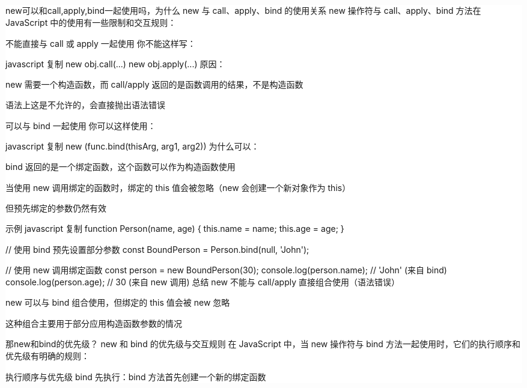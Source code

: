 new可以和call,apply,bind一起使用吗，为什么
new 与 call、apply、bind 的使用关系
new 操作符与 call、apply、bind 方法在 JavaScript 中的使用有一些限制和交互规则：

不能直接与 call 或 apply 一起使用
你不能这样写：

javascript
复制
new obj.call(...)
new obj.apply(...)
原因：

new 需要一个构造函数，而 call/apply 返回的是函数调用的结果，不是构造函数

语法上这是不允许的，会直接抛出语法错误

可以与 bind 一起使用
你可以这样使用：

javascript
复制
new (func.bind(thisArg, arg1, arg2))
为什么可以：

bind 返回的是一个绑定函数，这个函数可以作为构造函数使用

当使用 new 调用绑定的函数时，绑定的 this 值会被忽略（new 会创建一个新对象作为 this）

但预先绑定的参数仍然有效

示例
javascript
复制
function Person(name, age) {
  this.name = name;
  this.age = age;
}

// 使用 bind 预先设置部分参数
const BoundPerson = Person.bind(null, 'John');

// 使用 new 调用绑定函数
const person = new BoundPerson(30);
console.log(person.name); // 'John' (来自 bind)
console.log(person.age);  // 30 (来自 new 调用)
总结
new 不能与 call/apply 直接组合使用（语法错误）

new 可以与 bind 组合使用，但绑定的 this 值会被 new 忽略

这种组合主要用于部分应用构造函数参数的情况

那new和bind的优先级？
new 和 bind 的优先级与交互规则
在 JavaScript 中，当 new 操作符与 bind 方法一起使用时，它们的执行顺序和优先级有明确的规则：

执行顺序与优先级
bind 先执行：bind 方法首先创建一个新的绑定函数
